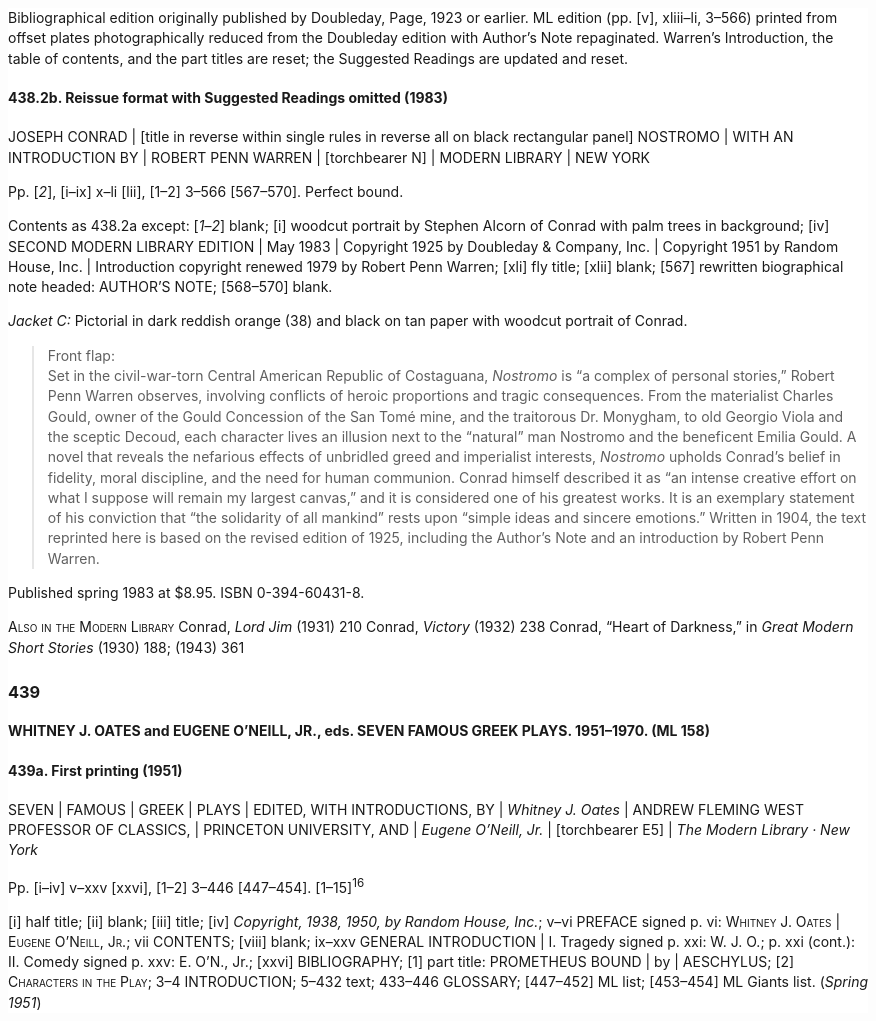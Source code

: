 Bibliographical edition originally published by Doubleday, Page, 1923 or earlier. ML edition (pp. [v], xliii–li, 3–566) printed from offset plates photographically reduced from the Doubleday edition with Author’s Note repaginated. Warren’s Introduction, the table of contents, and the part titles are reset; the Suggested Readings are updated and reset. 

#### 438.2b. Reissue format with Suggested Readings omitted (1983) 

JOSEPH CONRAD | [title in reverse within single rules in reverse all on black rectangular panel] NOSTROMO | WITH AN INTRODUCTION BY | ROBERT PENN WARREN | [torchbearer N] | MODERN LIBRARY | NEW YORK 

Pp. [*2*], [i–ix] x–li [lii], [1–2] 3–566 [567–570]. Perfect bound. 

Contents as 438.2a except: [*1*–*2*] blank; [i] woodcut portrait by Stephen Alcorn of Conrad with palm trees in background; [iv] SECOND MODERN LIBRARY EDITION | May 1983 | Copyright 1925 by Doubleday & Company, Inc. | Copyright 1951 by Random House, Inc. | Introduction copyright renewed 1979 by Robert Penn Warren; [xli] fly title; [xlii] blank; [567] rewritten biographical note headed: AUTHOR’S NOTE; [568–570] blank. 

*Jacket C:* Pictorial in dark reddish orange (38) and black on tan paper with woodcut portrait of Conrad. 

> Front flap:<br> Set in the civil-war-torn Central American Republic of Costaguana, *Nostromo* is “a complex of personal stories,” Robert Penn Warren observes, involving conflicts of heroic proportions and tragic consequences. From the materialist Charles Gould, owner of the Gould Concession of the San Tomé mine, and the traitorous Dr. Monygham, to old Georgio Viola and the sceptic Decoud, each character lives an illusion next to the “natural” man Nostromo and the beneficent Emilia Gould. A novel that reveals the nefarious effects of unbridled greed and imperialist interests, *Nostromo* upholds Conrad’s belief in fidelity, moral discipline, and the need for human communion. Conrad himself described it as “an intense creative effort on what I suppose will remain my largest canvas,” and it is considered one of his greatest works. It is an exemplary statement of his conviction that “the solidarity of all mankind” rests upon “simple ideas and sincere emotions.” 
> Written in 1904, the text reprinted here is based on the revised edition of 1925, including the Author’s Note and an introduction by Robert Penn Warren. 

Published spring 1983 at \$8.95. ISBN 0-394-60431-8. 

<span class="smallcaps">Also in the Modern Library</span> 
Conrad, *Lord Jim* (1931) 210 
Conrad, *Victory* (1932) 238 
Conrad, “Heart of Darkness,” in *Great Modern Short Stories* (1930) 188; (1943) 361 

### 439 

**WHITNEY J. OATES and EUGENE O’NEILL, JR., eds. SEVEN FAMOUS GREEK PLAYS. 1951–1970. (ML 158)** 

#### 439a. First printing (1951) 

SEVEN | FAMOUS | GREEK | PLAYS | EDITED, WITH INTRODUCTIONS, BY | *Whitney J. Oates* | ANDREW FLEMING WEST PROFESSOR OF CLASSICS, | PRINCETON UNIVERSITY, AND | *Eugene O’Neill, Jr.* | [torchbearer E5] | *The Modern Library · New York* 

Pp. [i–iv] v–xxv [xxvi], [1–2] 3–446 [447–454]. [1–15]<sup>16</sup> 

[i] half title; [ii] blank; [iii] title; [iv] *Copyright, 1938, 1950, by Random House, Inc.*; v–vi PREFACE signed p. vi: <span class="smallcaps">Whitney J. Oates</span> | <span class="smallcaps">Eugene O’Neill, Jr.</span>; vii CONTENTS; [viii] blank; ix–xxv GENERAL INTRODUCTION | I. Tragedy signed p. xxi: W. J. O.; p. xxi (cont.): II. Comedy signed p. xxv: E. O’N., Jr.; [xxvi] BIBLIOGRAPHY; [1] part title: PROMETHEUS BOUND | by | AESCHYLUS; [2] <span class="smallcaps">Characters in the Play</span>; 3–4 INTRODUCTION; 5–432 text; 433–446 GLOSSARY; [447–452] ML list; [453–454] ML Giants list. (*Spring 1951*) 
